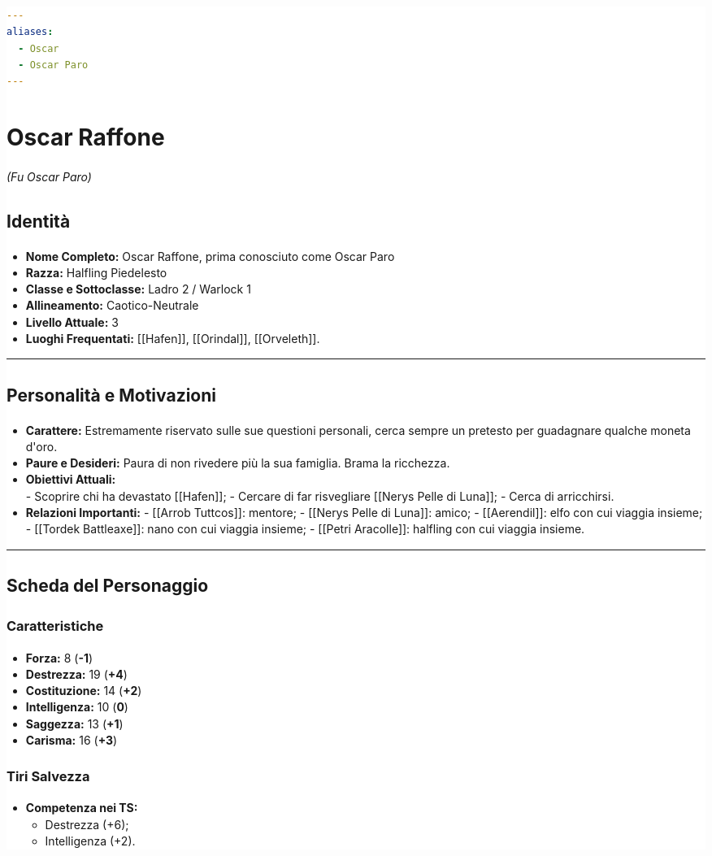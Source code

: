 ```yaml
---
aliases:
  - Oscar
  - Oscar Paro
---
```

# **Oscar Raffone**
*(Fu Oscar Paro)*  

## **Identità**
- **Nome Completo:** Oscar Raffone, prima conosciuto come Oscar Paro 
- **Razza:** Halfling Piedelesto
- **Classe e Sottoclasse:** Ladro 2 / Warlock 1
- **Allineamento:** Caotico-Neutrale
- **Livello Attuale:** 3
- **Luoghi Frequentati:** [[Hafen]], [[Orindal]], [[Orveleth]].

---

## **Personalità e Motivazioni**
- **Carattere:** Estremamente riservato sulle sue questioni personali, cerca sempre un pretesto per guadagnare qualche moneta d'oro.
- **Paure e Desideri:** Paura di non rivedere più la sua famiglia. Brama la ricchezza.
- **Obiettivi Attuali:**  
	  - Scoprire chi ha devastato [[Hafen]];
	  - Cercare di far risvegliare [[Nerys Pelle di Luna]];
	  - Cerca di arricchirsi.
- **Relazioni Importanti:** 
	  - [[Arrob Tuttcos]]: mentore;
	  - [[Nerys Pelle di Luna]]: amico;
	  - [[Aerendil]]: elfo con cui viaggia insieme;
	  - [[Tordek Battleaxe]]: nano con cui viaggia insieme;
	  - [[Petri Aracolle]]: halfling con cui viaggia insieme.

---

## **Scheda del Personaggio**
### **Caratteristiche**
- **Forza:** 8 (**-1**)  
- **Destrezza:** 19 (**+4**)  
- **Costituzione:** 14 (**+2**)  
- **Intelligenza:** 10 (**0**)  
- **Saggezza:** 13 (**+1**)  
- **Carisma:** 16 (**+3**)  

### **Tiri Salvezza**
- **Competenza nei TS:**
	- Destrezza (+6);
	- Intelligenza (+2).
